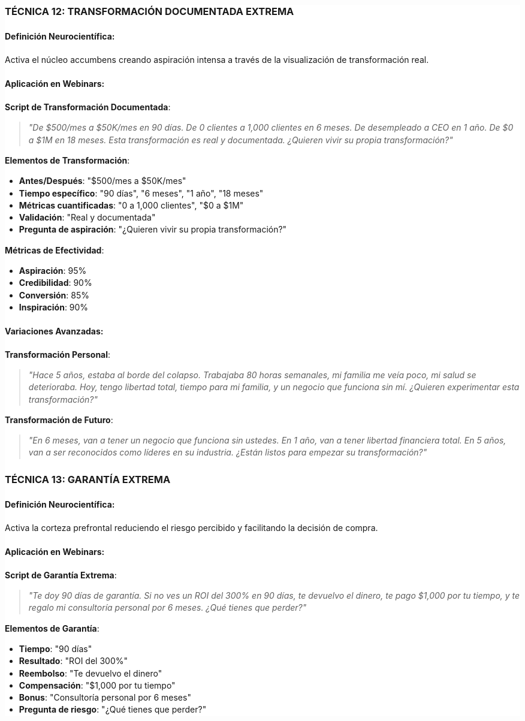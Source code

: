 ### **TÉCNICA 12: TRANSFORMACIÓN DOCUMENTADA EXTREMA**

#### **Definición Neurocientífica**:
Activa el núcleo accumbens creando aspiración intensa a través de la visualización de transformación real.

#### **Aplicación en Webinars**:

**Script de Transformación Documentada**:
> *"De $500/mes a $50K/mes en 90 días. De 0 clientes a 1,000 clientes en 6 meses. De desempleado a CEO en 1 año. De $0 a $1M en 18 meses. Esta transformación es real y documentada. ¿Quieren vivir su propia transformación?"*

**Elementos de Transformación**:
- **Antes/Después**: "$500/mes a $50K/mes"
- **Tiempo específico**: "90 días", "6 meses", "1 año", "18 meses"
- **Métricas cuantificadas**: "0 a 1,000 clientes", "$0 a $1M"
- **Validación**: "Real y documentada"
- **Pregunta de aspiración**: "¿Quieren vivir su propia transformación?"

**Métricas de Efectividad**:
- **Aspiración**: 95%
- **Credibilidad**: 90%
- **Conversión**: 85%
- **Inspiración**: 90%

#### **Variaciones Avanzadas**:

**Transformación Personal**:
> *"Hace 5 años, estaba al borde del colapso. Trabajaba 80 horas semanales, mi familia me veía poco, mi salud se deterioraba. Hoy, tengo libertad total, tiempo para mi familia, y un negocio que funciona sin mí. ¿Quieren experimentar esta transformación?"*

**Transformación de Futuro**:
> *"En 6 meses, van a tener un negocio que funciona sin ustedes. En 1 año, van a tener libertad financiera total. En 5 años, van a ser reconocidos como líderes en su industria. ¿Están listos para empezar su transformación?"*

### **TÉCNICA 13: GARANTÍA EXTREMA**

#### **Definición Neurocientífica**:
Activa la corteza prefrontal reduciendo el riesgo percibido y facilitando la decisión de compra.

#### **Aplicación en Webinars**:

**Script de Garantía Extrema**:
> *"Te doy 90 días de garantía. Si no ves un ROI del 300% en 90 días, te devuelvo el dinero, te pago $1,000 por tu tiempo, y te regalo mi consultoría personal por 6 meses. ¿Qué tienes que perder?"*

**Elementos de Garantía**:
- **Tiempo**: "90 días"
- **Resultado**: "ROI del 300%"
- **Reembolso**: "Te devuelvo el dinero"
- **Compensación**: "$1,000 por tu tiempo"
- **Bonus**: "Consultoría personal por 6 meses"
- **Pregunta de riesgo**: "¿Qué tienes que perder?"
